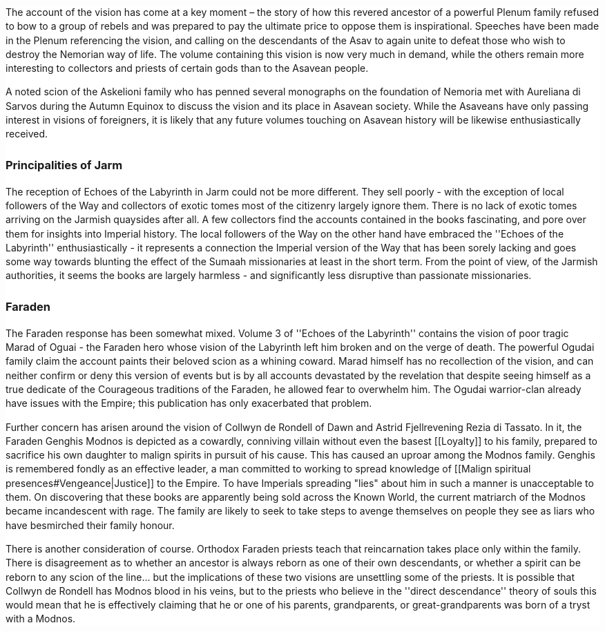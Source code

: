 The account of the vision has come at a key moment – the story of how this revered ancestor of a powerful Plenum family refused to bow to a group of rebels and was prepared to pay the ultimate price to oppose them is inspirational. Speeches have been made in the Plenum referencing the vision, and calling on the descendants of the Asav to again unite to defeat those who wish to destroy the Nemorian way of life. The volume containing this vision is now very much in demand, while the others remain more interesting to collectors and priests of certain gods than to the Asavean people.

A noted scion of the Askelioni family who has penned several monographs on the foundation of Nemoria met with Aureliana di Sarvos during the Autumn Equinox to discuss the vision and its place in Asavean society. While the Asaveans have only passing interest in visions of foreigners, it is likely that any future volumes touching on Asavean history will be likewise enthusiastically received.

### Principalities of Jarm
The reception of Echoes of the Labyrinth in Jarm could not be more different. They sell poorly - with the exception of local followers of the Way and collectors of exotic tomes most of the citizenry largely ignore them. There is no lack of exotic tomes arriving on the Jarmish quaysides after all. A few collectors find the accounts contained in the books fascinating, and pore over them for insights into Imperial history. The local followers of the Way on the other hand have embraced the ''Echoes of the Labyrinth'' enthusiastically - it represents a connection the Imperial version of the Way that has been sorely lacking and goes some way towards blunting the effect of the Sumaah missionaries at least in the short term. From the point of view, of the Jarmish authorities, it seems the books are largely harmless - and significantly less disruptive than passionate missionaries.

### Faraden
The Faraden response has been somewhat mixed. Volume 3 of ''Echoes of the Labyrinth'' contains the vision of poor tragic Marad of Oguai - the Faraden hero whose vision of the Labyrinth left him broken and on the verge of death. The powerful Ogudai family claim the account paints their beloved scion as a whining coward. Marad himself has no recollection of the vision, and can neither confirm or deny this version of events but is by all accounts devastated by the revelation that despite seeing himself as a true dedicate of the Courageous traditions of the Faraden, he allowed fear to overwhelm him. The Ogudai warrior-clan already have issues with the Empire; this publication has only exacerbated that problem.

Further concern has arisen around the vision of Collwyn de Rondell of Dawn and Astrid Fjellrevening Rezia di Tassato. In it, the Faraden Genghis Modnos is depicted as a cowardly, conniving villain without even the basest [[Loyalty]] to his family, prepared to sacrifice his own daughter to malign spirits in pursuit of his cause. This has caused an uproar among the Modnos family. Genghis is remembered fondly as an effective leader, a man committed to working to spread knowledge of [[Malign spiritual presences#Vengeance|Justice]] to the Empire. To have Imperials spreading "lies" about him in such a manner is unacceptable to them. On discovering that these books are apparently being sold across the Known World, the current matriarch of the Modnos became incandescent with rage. The family are likely to seek to take steps to avenge themselves on people they see as liars who have besmirched their family honour.

There is another consideration of course. Orthodox Faraden priests teach that reincarnation takes place only within the family. There is disagreement as to whether an ancestor is always reborn as one of their own descendants, or whether a spirit can be reborn to any scion of the line... but the implications of these two visions are unsettling some of the priests. It is possible that Collwyn de Rondell has Modnos blood in his veins, but to the priests who believe in the ''direct descendance'' theory of souls this would mean that he is effectively claiming that he or one of his parents, grandparents, or great-grandparents was born of a tryst with a Modnos.

